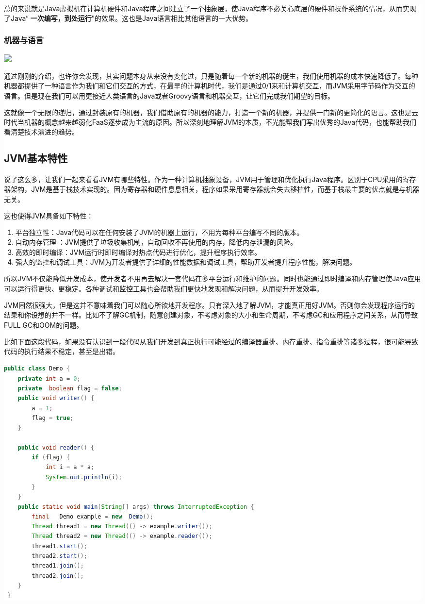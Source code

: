 总的来说就是Java虚拟机在计算机硬件和Java程序之间建立了一个抽象层，使Java程序不必关心底层的硬件和操作系统的情况，从而实现了Java“ **一次编写，到处运行**”的效果。这也是Java语言相比其他语言的一大优势。

### **机器与语言**

![](https://static001.geekbang.org/resource/image/fb/4f/fbac890fbdd8407441df8243f6a8854f.jpg?wh=2732x1192)

通过刚刚的介绍，也许你会发现，其实问题本身从来没有变化过，只是随着每一个新的机器的诞生，我们使用机器的成本快速降低了。每种机器都提供了一种语言作为我们和它们交互的方式，在最早的计算机时代，我们是通过0/1来和计算机交互，而JVM采用字节码作为交互的语言。但是现在我们可以用更接近人类语言的Java或者Groovy语言和机器交互，让它们完成我们期望的目标。

这就像一个无限的递归，通过封装原有的机器，我们借助原有的机器的能力，打造一个新的机器，并提供一门新的更简化的语言。这也是云时代当机器的概念越来越弱化FaaS逐步成为主流的原因。所以深刻地理解JVM的本质，不光能帮我们写出优秀的Java代码，也能帮助我们看清楚技术演进的趋势。

## JVM基本特性

说了这么多，让我们一起来看看JVM有哪些特性。作为一种计算机抽象设备，JVM用于管理和优化执行Java程序。区别于CPU采用的寄存器架构，JVM是基于栈技术实现的。因为寄存器和硬件息息相关，程序如果采用寄存器就会失去移植性，而基于栈最主要的优点就是与机器无关。

这也使得JVM具备如下特性：

1. 平台独立性：Java代码可以在任何安装了JVM的机器上运行，不用为每种平台编写不同的版本。
2. 自动内存管理 ：JVM提供了垃圾收集机制，自动回收不再使用的内存，降低内存泄漏的风险。
3. 高效的即时编译：JVM运行时即时编译对热点代码进行优化，提升程序执行效率。
4. 强大的监控和调试工具：JVM为开发者提供了详细的性能数据和调试工具，帮助开发者提升程序性能，解决问题。

所以JVM不仅能降低开发成本，使开发者不用再去解决一套代码在多平台运行和维护的问题。同时也能通过即时编译和内存管理使Java应用可以运行得更快、更稳定。各种调试和监控工具也会帮助我们更快地发现和解决问题，从而提升开发效率。

JVM固然很强大，但是这并不意味着我们可以随心所欲地开发程序。只有深入地了解JVM，才能真正用好JVM。否则你会发现程序运行的结果和你设想的并不一样。比如不了解GC机制，随意创建对象，不考虑对象的大小和生命周期，不考虑GC和应用程序之间关系，从而导致FULL GC和OOM的问题。

比如下面这段代码，如果没有认识到一段代码从我们开发到真正执行可能经过的编译器重排、内存重排、指令重排等诸多过程，很可能导致代码的执行结果不稳定，甚至是出错。

```java
public class Demo {
    private int a = 0;
    private  boolean flag = false;
    public void writer() {
        a = 1;
        flag = true;
    }

    public void reader() {
        if (flag) {
            int i = a * a;
            System.out.println(i);
        }
    }
    public static void main(String[] args) throws InterruptedException {
        final   Demo example = new  Demo();
        Thread thread1 = new Thread(() -> example.writer());
        Thread thread2 = new Thread(() -> example.reader());
        thread1.start();
        thread2.start();
        thread1.join();
        thread2.join();
    }
 }

```
